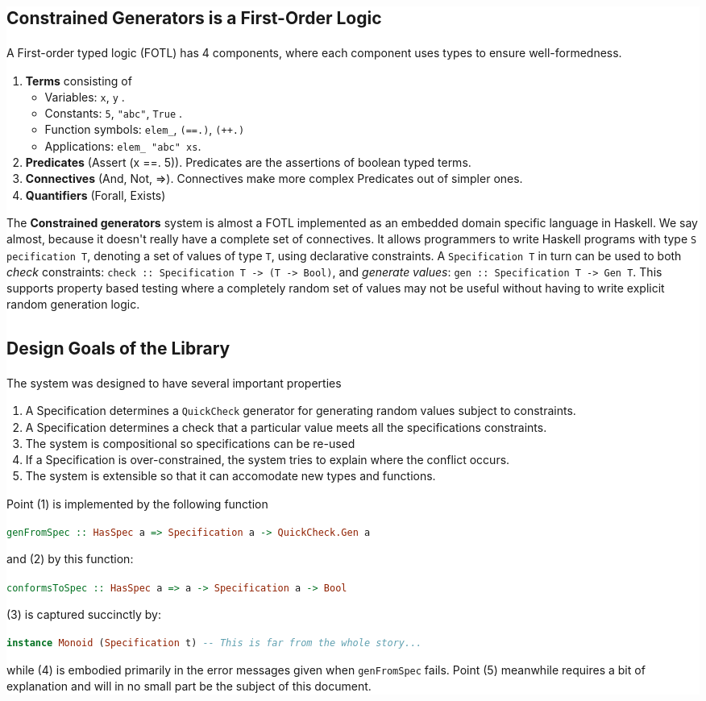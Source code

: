 

## Constrained Generators is a First-Order Logic

A First-order typed logic (FOTL) has 4 components, where each component uses types to ensure well-formedness.

1. **Terms** consisting of
   - Variables: `x`, `y` .
   - Constants: `5`, `"abc"`, `True` .
   - Function symbols: `elem_`, `(==.)`, `(++.)`
   - Applications: `elem_ "abc" xs`.
2. **Predicates**   (Assert (x ==. 5)). Predicates are the assertions of boolean typed terms.
3. **Connectives**  (And, Not, =>).  Connectives make more complex Predicates out of simpler ones.
4. **Quantifiers**  (Forall, Exists)

The **Constrained generators** system is almost a FOTL implemented as an
embedded domain specific language in Haskell.  We say almost, because it
doesn't really have a complete set of connectives.  It allows programmers to
write Haskell programs with type `Specification T`, denoting a set of values of
type `T`, using declarative constraints. A `Specification T` in turn can be
used to both _check_ constraints: `check :: Specification T -> (T -> Bool)`,
and _generate values_: `gen :: Specification T -> Gen T`. This supports
property based testing where a completely random set of values may not be
useful without having to write explicit random generation logic.

## Design Goals of the Library

The system was designed to have several important properties

1. A Specification determines a `QuickCheck` generator for generating random
   values subject to constraints.
2. A Specification determines a check that a particular value meets all the
   specifications constraints.
3. The system is compositional so specifications can be re-used
4. If a Specification is over-constrained, the system tries to explain where
   the conflict occurs.
5. The system is extensible so that it can accomodate new types and functions.

Point (1) is implemented by the following function
```haskell
genFromSpec :: HasSpec a => Specification a -> QuickCheck.Gen a
```
and (2) by this function:
```haskell
conformsToSpec :: HasSpec a => a -> Specification a -> Bool
```
(3) is captured succinctly by:
```haskell
instance Monoid (Specification t) -- This is far from the whole story...
```
while (4) is embodied primarily in the error messages given when `genFromSpec`
fails. Point (5) meanwhile requires a bit of explanation and will in no small part
be the subject of this document.
